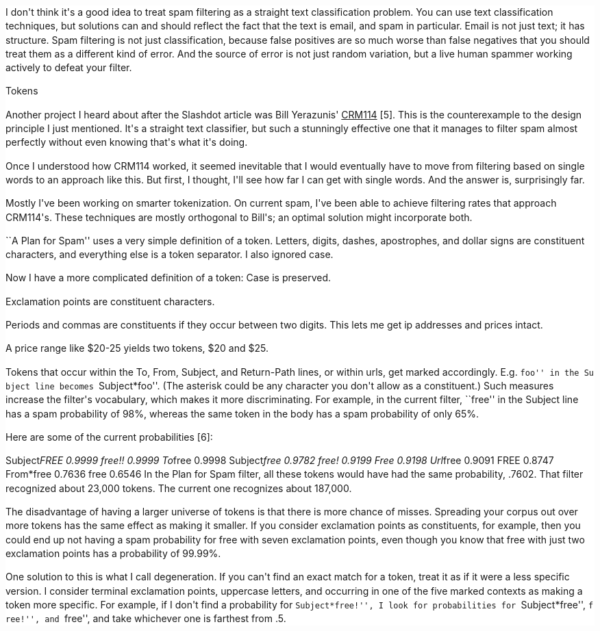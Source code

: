 I don't think it's a good idea to treat spam filtering as a straight text classification problem. You can use text classification techniques, but solutions can and should reflect the fact that the text is email, and spam in particular. Email is not just text; it has structure. Spam filtering is not just classification, because false positives are so much worse than false negatives that you should treat them as a different kind of error. And the source of error is not just random variation, but a live human spammer working actively to defeat your filter.

Tokens

Another project I heard about after the Slashdot article was Bill Yerazunis' [CRM114](http://crm114.sourceforge.net) [5]. This is the counterexample to the design principle I just mentioned. It's a straight text classifier, but such a stunningly effective one that it manages to filter spam almost perfectly without even knowing that's what it's doing.

Once I understood how CRM114 worked, it seemed inevitable that I would eventually have to move from filtering based on single words to an approach like this. But first, I thought, I'll see how far I can get with single words. And the answer is, surprisingly far.

Mostly I've been working on smarter tokenization. On current spam, I've been able to achieve filtering rates that approach CRM114's. These techniques are mostly orthogonal to Bill's; an optimal solution might incorporate both.

``A Plan for Spam'' uses a very simple definition of a token. Letters, digits, dashes, apostrophes, and dollar signs are constituent characters, and everything else is a token separator. I also ignored case.

Now I have a more complicated definition of a token: Case is preserved.

Exclamation points are constituent characters.

Periods and commas are constituents if they occur between two digits. This lets me get ip addresses and prices intact.

A price range like $20-25 yields two tokens, $20 and $25.

Tokens that occur within the To, From, Subject, and Return-Path lines, or within urls, get marked accordingly. E.g. ``foo'' in the Subject line becomes ``Subject*foo''. (The asterisk could be any character you don't allow as a constituent.) Such measures increase the filter's vocabulary, which makes it more discriminating. For example, in the current filter, ``free'' in the Subject line has a spam probability of 98%, whereas the same token in the body has a spam probability of only 65%.

Here are some of the current probabilities [6]:

Subject*FREE 0.9999 free!! 0.9999 To*free 0.9998 Subject*free 0.9782 free! 0.9199 Free 0.9198 Url*free 0.9091 FREE 0.8747 From*free 0.7636 free 0.6546 In the Plan for Spam filter, all these tokens would have had the same probability, .7602. That filter recognized about 23,000 tokens. The current one recognizes about 187,000.

The disadvantage of having a larger universe of tokens is that there is more chance of misses. Spreading your corpus out over more tokens has the same effect as making it smaller. If you consider exclamation points as constituents, for example, then you could end up not having a spam probability for free with seven exclamation points, even though you know that free with just two exclamation points has a probability of 99.99%.

One solution to this is what I call degeneration. If you can't find an exact match for a token, treat it as if it were a less specific version. I consider terminal exclamation points, uppercase letters, and occurring in one of the five marked contexts as making a token more specific. For example, if I don't find a probability for ``Subject*free!'', I look for probabilities for ``Subject*free'', ``free!'', and ``free'', and take whichever one is farthest from .5.
